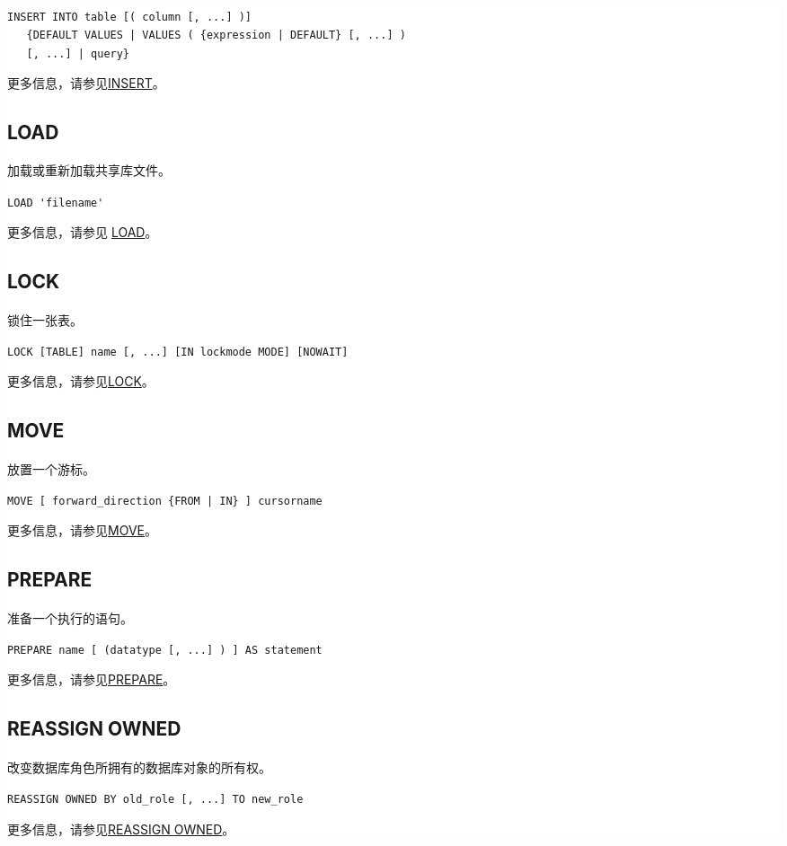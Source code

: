 ```
INSERT INTO table [( column [, ...] )]
   {DEFAULT VALUES | VALUES ( {expression | DEFAULT} [, ...] ) 
   [, ...] | query}
```

更多信息，请参见[INSERT](http://docs.greenplum.org/6-4/ref_guide/sql_commands/INSERT.html)。

## LOAD

加载或重新加载共享库文件。

```
LOAD 'filename'
```

更多信息，请参见 [LOAD](http://docs.greenplum.org/6-4/ref_guide/sql_commands/LOAD.html)。

## LOCK

锁住一张表。

```
LOCK [TABLE] name [, ...] [IN lockmode MODE] [NOWAIT]
```

更多信息，请参见[LOCK](http://docs.greenplum.org/6-4/ref_guide/sql_commands/LOCK.html)。

## MOVE

放置一个游标。

```
MOVE [ forward_direction {FROM | IN} ] cursorname
```

更多信息，请参见[MOVE](http://docs.greenplum.org/6-4/ref_guide/sql_commands/MOVE.html)。

## PREPARE

准备一个执行的语句。

```
PREPARE name [ (datatype [, ...] ) ] AS statement
```

更多信息，请参见[PREPARE](http://docs.greenplum.org/6-4/ref_guide/sql_commands/PREPARE.html)。

## REASSIGN OWNED

改变数据库角色所拥有的数据库对象的所有权。

```
REASSIGN OWNED BY old_role [, ...] TO new_role
```

更多信息，请参见[REASSIGN OWNED](http://docs.greenplum.org/6-4/ref_guide/sql_commands/REASSIGN_OWNED.html)。
